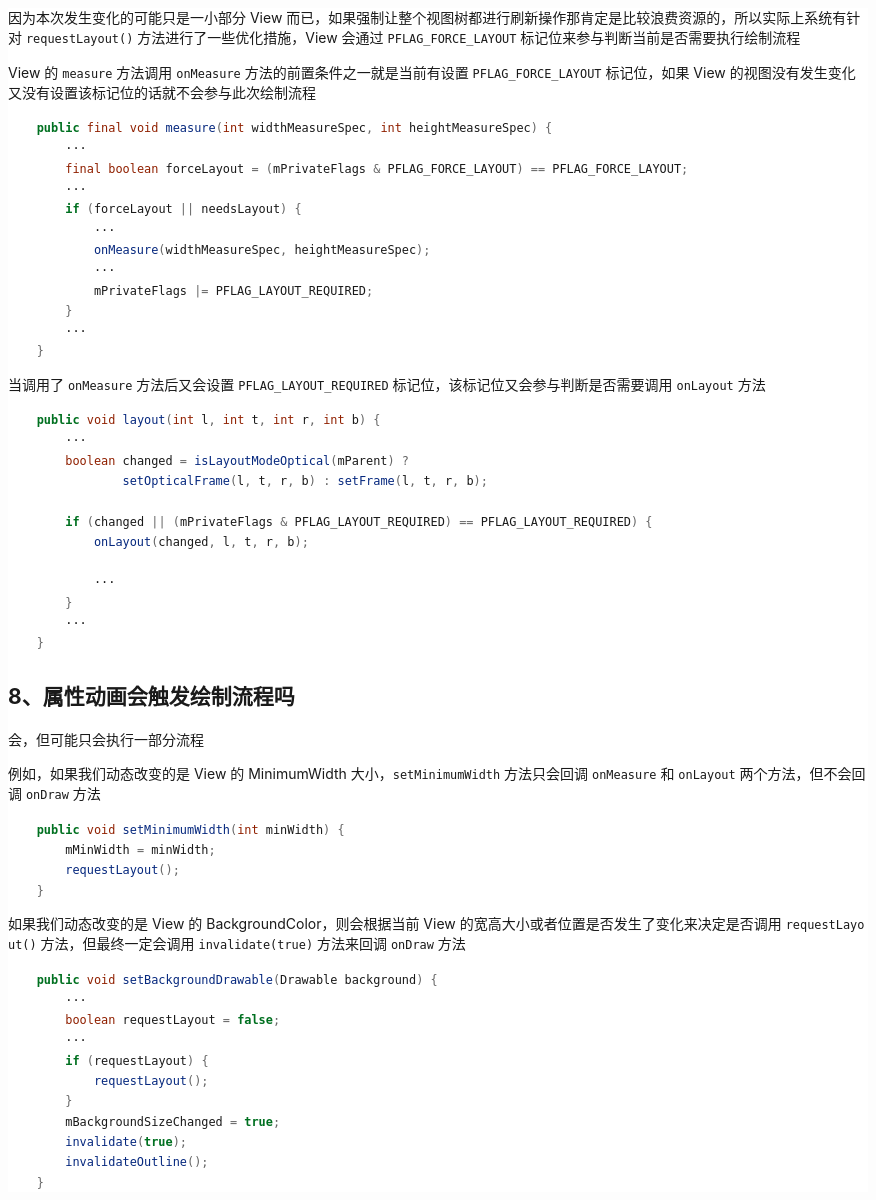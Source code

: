 因为本次发生变化的可能只是一小部分 View 而已，如果强制让整个视图树都进行刷新操作那肯定是比较浪费资源的，所以实际上系统有针对 `requestLayout()` 方法进行了一些优化措施，View 会通过 `PFLAG_FORCE_LAYOUT` 标记位来参与判断当前是否需要执行绘制流程

View 的 `measure` 方法调用 `onMeasure` 方法的前置条件之一就是当前有设置 `PFLAG_FORCE_LAYOUT` 标记位，如果 View 的视图没有发生变化又没有设置该标记位的话就不会参与此次绘制流程

```java
    public final void measure(int widthMeasureSpec, int heightMeasureSpec) {
        ···
        final boolean forceLayout = (mPrivateFlags & PFLAG_FORCE_LAYOUT) == PFLAG_FORCE_LAYOUT;
        ···
        if (forceLayout || needsLayout) {
            ···
            onMeasure(widthMeasureSpec, heightMeasureSpec);
            ···
            mPrivateFlags |= PFLAG_LAYOUT_REQUIRED;
        }
        ···
    }
```

当调用了 `onMeasure` 方法后又会设置 `PFLAG_LAYOUT_REQUIRED` 标记位，该标记位又会参与判断是否需要调用 `onLayout` 方法

```java
    public void layout(int l, int t, int r, int b) {
        ···
        boolean changed = isLayoutModeOptical(mParent) ?
                setOpticalFrame(l, t, r, b) : setFrame(l, t, r, b);

        if (changed || (mPrivateFlags & PFLAG_LAYOUT_REQUIRED) == PFLAG_LAYOUT_REQUIRED) {
            onLayout(changed, l, t, r, b);

            ···
        }
    	···
    }
```

## 8、属性动画会触发绘制流程吗

会，但可能只会执行一部分流程

例如，如果我们动态改变的是 View 的 MinimumWidth 大小，`setMinimumWidth` 方法只会回调 `onMeasure` 和 `onLayout` 两个方法，但不会回调 `onDraw` 方法

```java
    public void setMinimumWidth(int minWidth) {
        mMinWidth = minWidth;
        requestLayout();
    }
```

如果我们动态改变的是 View 的 BackgroundColor，则会根据当前 View 的宽高大小或者位置是否发生了变化来决定是否调用 `requestLayout()` 方法，但最终一定会调用 `invalidate(true)` 方法来回调 `onDraw` 方法

```java
    public void setBackgroundDrawable(Drawable background) {
        ···
        boolean requestLayout = false;
        ···
        if (requestLayout) {
            requestLayout();
        }
        mBackgroundSizeChanged = true;
        invalidate(true);
        invalidateOutline();
    }
```
